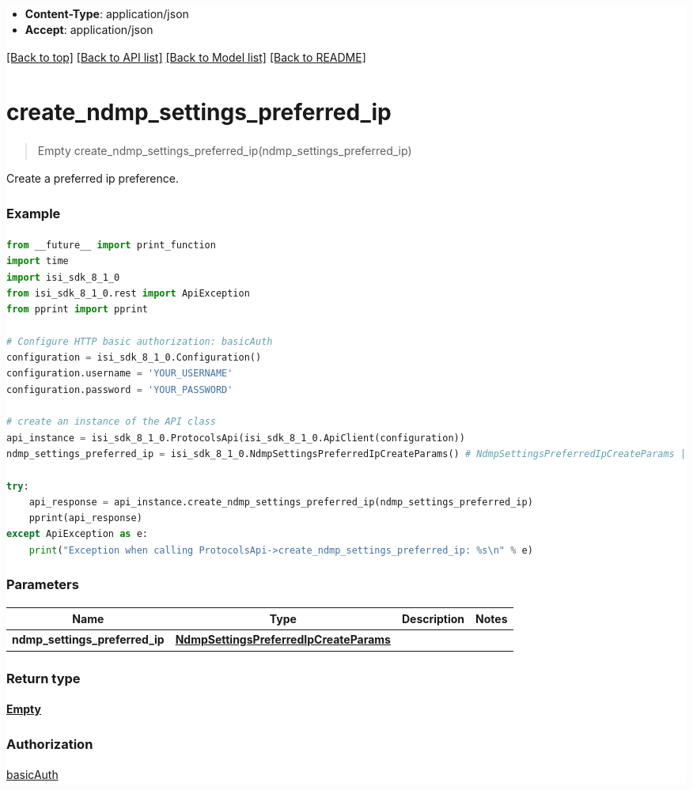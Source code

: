  - **Content-Type**: application/json
 - **Accept**: application/json

[[Back to top]](#) [[Back to API list]](../README.md#documentation-for-api-endpoints) [[Back to Model list]](../README.md#documentation-for-models) [[Back to README]](../README.md)

# **create_ndmp_settings_preferred_ip**
> Empty create_ndmp_settings_preferred_ip(ndmp_settings_preferred_ip)



Create a preferred ip preference.

### Example
```python
from __future__ import print_function
import time
import isi_sdk_8_1_0
from isi_sdk_8_1_0.rest import ApiException
from pprint import pprint

# Configure HTTP basic authorization: basicAuth
configuration = isi_sdk_8_1_0.Configuration()
configuration.username = 'YOUR_USERNAME'
configuration.password = 'YOUR_PASSWORD'

# create an instance of the API class
api_instance = isi_sdk_8_1_0.ProtocolsApi(isi_sdk_8_1_0.ApiClient(configuration))
ndmp_settings_preferred_ip = isi_sdk_8_1_0.NdmpSettingsPreferredIpCreateParams() # NdmpSettingsPreferredIpCreateParams | 

try:
    api_response = api_instance.create_ndmp_settings_preferred_ip(ndmp_settings_preferred_ip)
    pprint(api_response)
except ApiException as e:
    print("Exception when calling ProtocolsApi->create_ndmp_settings_preferred_ip: %s\n" % e)
```

### Parameters

Name | Type | Description  | Notes
------------- | ------------- | ------------- | -------------
 **ndmp_settings_preferred_ip** | [**NdmpSettingsPreferredIpCreateParams**](NdmpSettingsPreferredIpCreateParams.md)|  | 

### Return type

[**Empty**](Empty.md)

### Authorization

[basicAuth](../README.md#basicAuth)
